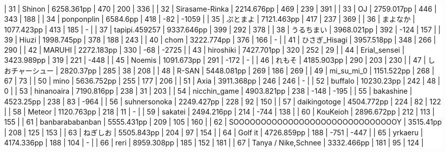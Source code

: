 | 31 | Shinon | 6258.361pp | 470 | 200 | 336 |
| 32 | Sirasame\-Rinka | 2214.676pp | 469 | 239 | 391 |
| 33 | OJ | 2759.017pp | 446 | 343 | 188 |
| 34 | ponponplin | 6584.6pp | 418 | -82 | -1059 |
| 35 | ぷとまよ | 7121.463pp | 417 | 237 | 369 |
| 36 | まよなか | 1077.423pp | 413 | 185 | - |
| 37 | tapipi\.459257 | 9337.646pp | 399 | 292 | 378 |
| 38 | うるちまい | 3968.021pp | 392 | -124 | 157 |
| 39 | Hiuzi | 1998.745pp | 378 | 188 | 243 |
| 40 | chom | 3222.774pp | 376 | 166 | - |
| 41 | ひさぎ\_Hisagi | 3957.518pp | 348 | 266 | 290 |
| 42 | MARUHI | 2272.183pp | 330 | -68 | -2725 |
| 43 | hiroshiki | 7427.701pp | 320 | 252 | 29 |
| 44 | Erial\_sensei | 3423.989pp | 319 | 221 | -448 |
| 45 | Noemis | 1091.673pp | 291 | -172 | - |
| 46 | れもそ | 4185.903pp | 290 | 203 | 230 |
| 47 | しおチャーシュー | 2820.37pp | 285 | 38 | 208 |
| 48 | R\-SAN | 5448.081pp | 269 | 186 | 269 |
| 49 | mi\_su\_mi\_0 | 1151.522pp | 268 | 67 | 73 |
| 50 | mino | 5636.752pp | 255 | 177 | 206 |
| 51 | Axia | 3911.368pp | 246 | 246 | - |
| 52 | buffalo | 10230.23pp | 242 | 48 | 0 |
| 53 | hinanoaira | 7190.816pp | 238 | 31 | 203 |
| 54 | nicchin\_game | 4903.821pp | 238 | -148 | -195 |
| 55 | bakashine | 4523.25pp | 238 | 83 | -964 |
| 56 | suhnersonoka | 2249.427pp | 228 | 92 | 150 |
| 57 | daikingotoge | 4504.772pp | 224 | 82 | 122 |
| 58 | Meteor | 1120.763pp | 218 | 11 | - |
| 59 | sakatei | 2494.216pp | 214 | -744 | 138 |
| 60 | KouKeioh | 2896.672pp | 212 | 113 | 155 |
| 61 | banbarababanban | 5555.431pp | 209 | 105 | 160 |
| 62 | SOOOOOOOOOOOOOOOOOOOOOOOOOOOOOOY | 3515.41pp | 208 | 125 | 153 |
| 63 | ねぎしお | 5505.843pp | 204 | 97 | 154 |
| 64 | Golf it | 4726.859pp | 188 | -751 | -447 |
| 65 | yrkaeru | 4174.336pp | 188 | 104 | - |
| 66 | reri | 8959.308pp | 185 | 152 | 181 |
| 67 | Tanya / Nike,Schnee | 3332.466pp | 181 | 95 | 124 |
